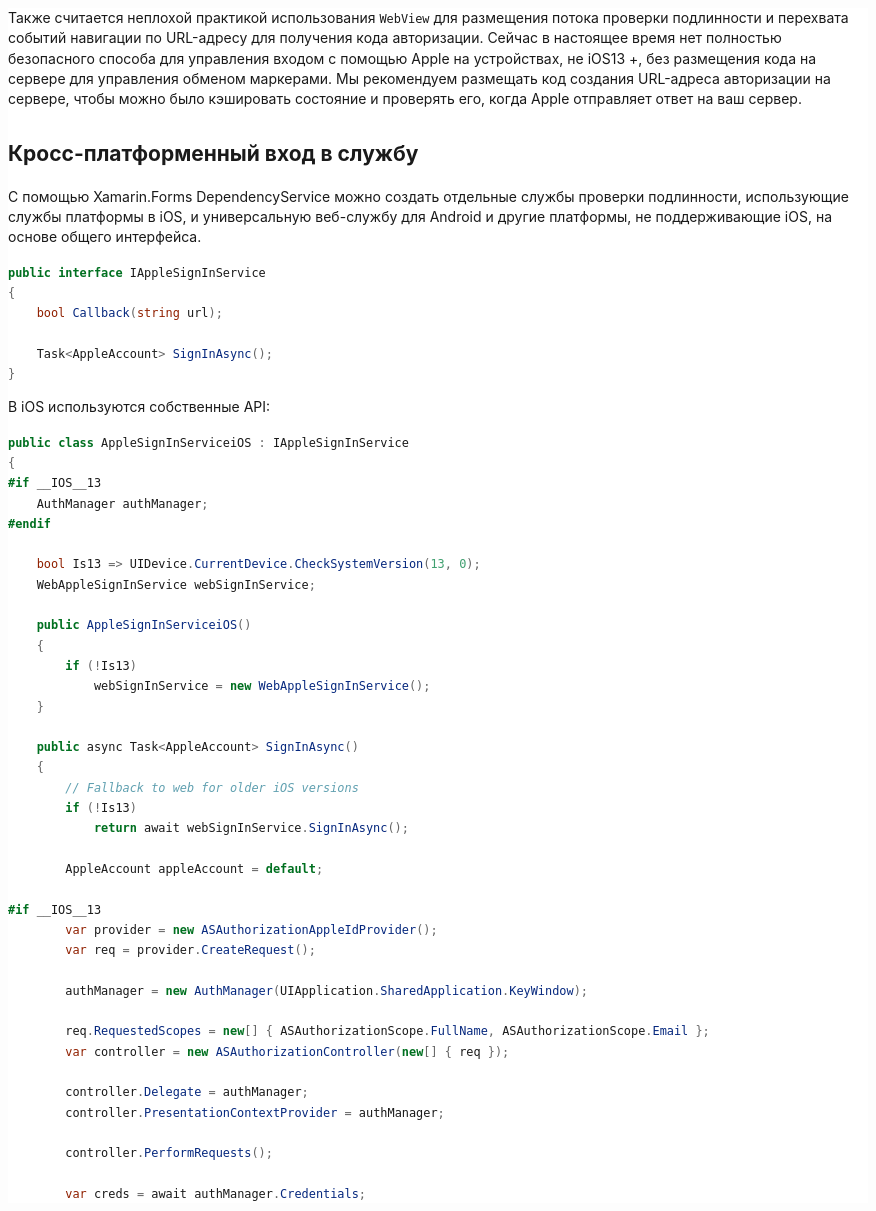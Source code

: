 Также считается неплохой практикой использования `WebView` для размещения потока проверки подлинности и перехвата событий навигации по URL-адресу для получения кода авторизации. Сейчас в настоящее время нет полностью безопасного способа для управления входом с помощью Apple на устройствах, не iOS13 +, без размещения кода на сервере для управления обменом маркерами. Мы рекомендуем размещать код создания URL-адреса авторизации на сервере, чтобы можно было кэшировать состояние и проверять его, когда Apple отправляет ответ на ваш сервер.

## <a name="a-cross-platform-sign-in-service"></a>Кросс-платформенный вход в службу

С помощью Xamarin.Forms DependencyService можно создать отдельные службы проверки подлинности, использующие службы платформы в iOS, и универсальную веб-службу для Android и другие платформы, не поддерживающие iOS, на основе общего интерфейса.

```csharp
public interface IAppleSignInService
{
    bool Callback(string url);

    Task<AppleAccount> SignInAsync();
}
```

В iOS используются собственные API:

```csharp
public class AppleSignInServiceiOS : IAppleSignInService
{
#if __IOS__13
    AuthManager authManager;
#endif

    bool Is13 => UIDevice.CurrentDevice.CheckSystemVersion(13, 0);
    WebAppleSignInService webSignInService;

    public AppleSignInServiceiOS()
    {
        if (!Is13)
            webSignInService = new WebAppleSignInService();
    }

    public async Task<AppleAccount> SignInAsync()
    {
        // Fallback to web for older iOS versions
        if (!Is13)
            return await webSignInService.SignInAsync();

        AppleAccount appleAccount = default;

#if __IOS__13
        var provider = new ASAuthorizationAppleIdProvider();
        var req = provider.CreateRequest();

        authManager = new AuthManager(UIApplication.SharedApplication.KeyWindow);

        req.RequestedScopes = new[] { ASAuthorizationScope.FullName, ASAuthorizationScope.Email };
        var controller = new ASAuthorizationController(new[] { req });

        controller.Delegate = authManager;
        controller.PresentationContextProvider = authManager;

        controller.PerformRequests();

        var creds = await authManager.Credentials;

```
